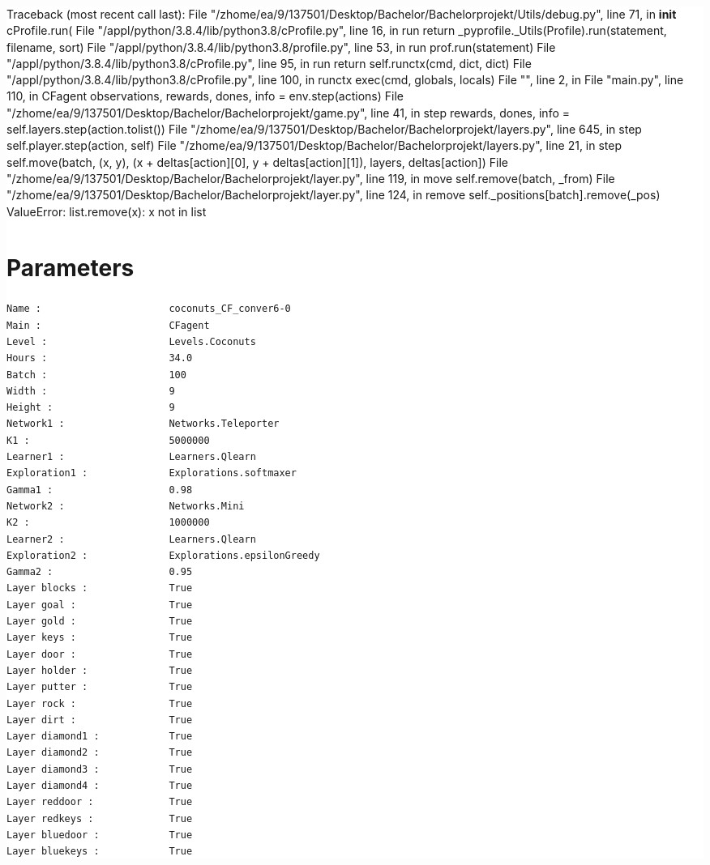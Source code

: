 Traceback (most recent call last):
  File "/zhome/ea/9/137501/Desktop/Bachelor/Bachelorprojekt/Utils/debug.py", line 71, in __init__
    cProfile.run(
  File "/appl/python/3.8.4/lib/python3.8/cProfile.py", line 16, in run
    return _pyprofile._Utils(Profile).run(statement, filename, sort)
  File "/appl/python/3.8.4/lib/python3.8/profile.py", line 53, in run
    prof.run(statement)
  File "/appl/python/3.8.4/lib/python3.8/cProfile.py", line 95, in run
    return self.runctx(cmd, dict, dict)
  File "/appl/python/3.8.4/lib/python3.8/cProfile.py", line 100, in runctx
    exec(cmd, globals, locals)
  File "<string>", line 2, in <module>
  File "main.py", line 110, in CFagent
    observations, rewards, dones, info = env.step(actions)
  File "/zhome/ea/9/137501/Desktop/Bachelor/Bachelorprojekt/game.py", line 41, in step
    rewards, dones, info = self.layers.step(action.tolist())
  File "/zhome/ea/9/137501/Desktop/Bachelor/Bachelorprojekt/layers.py", line 645, in step
    self.player.step(action, self)
  File "/zhome/ea/9/137501/Desktop/Bachelor/Bachelorprojekt/layers.py", line 21, in step
    self.move(batch, (x, y), (x + deltas[action][0], y + deltas[action][1]), layers, deltas[action])
  File "/zhome/ea/9/137501/Desktop/Bachelor/Bachelorprojekt/layer.py", line 119, in move
    self.remove(batch, _from)
  File "/zhome/ea/9/137501/Desktop/Bachelor/Bachelorprojekt/layer.py", line 124, in remove
    self._positions[batch].remove(_pos)
ValueError: list.remove(x): x not in list


# Parameters

    Name :                      coconuts_CF_conver6-0
    Main :                      CFagent
    Level :                     Levels.Coconuts
    Hours :                     34.0
    Batch :                     100
    Width :                     9
    Height :                    9
    Network1 :                  Networks.Teleporter
    K1 :                        5000000
    Learner1 :                  Learners.Qlearn
    Exploration1 :              Explorations.softmaxer
    Gamma1 :                    0.98
    Network2 :                  Networks.Mini
    K2 :                        1000000
    Learner2 :                  Learners.Qlearn
    Exploration2 :              Explorations.epsilonGreedy
    Gamma2 :                    0.95
    Layer blocks :              True
    Layer goal :                True
    Layer gold :                True
    Layer keys :                True
    Layer door :                True
    Layer holder :              True
    Layer putter :              True
    Layer rock :                True
    Layer dirt :                True
    Layer diamond1 :            True
    Layer diamond2 :            True
    Layer diamond3 :            True
    Layer diamond4 :            True
    Layer reddoor :             True
    Layer redkeys :             True
    Layer bluedoor :            True
    Layer bluekeys :            True